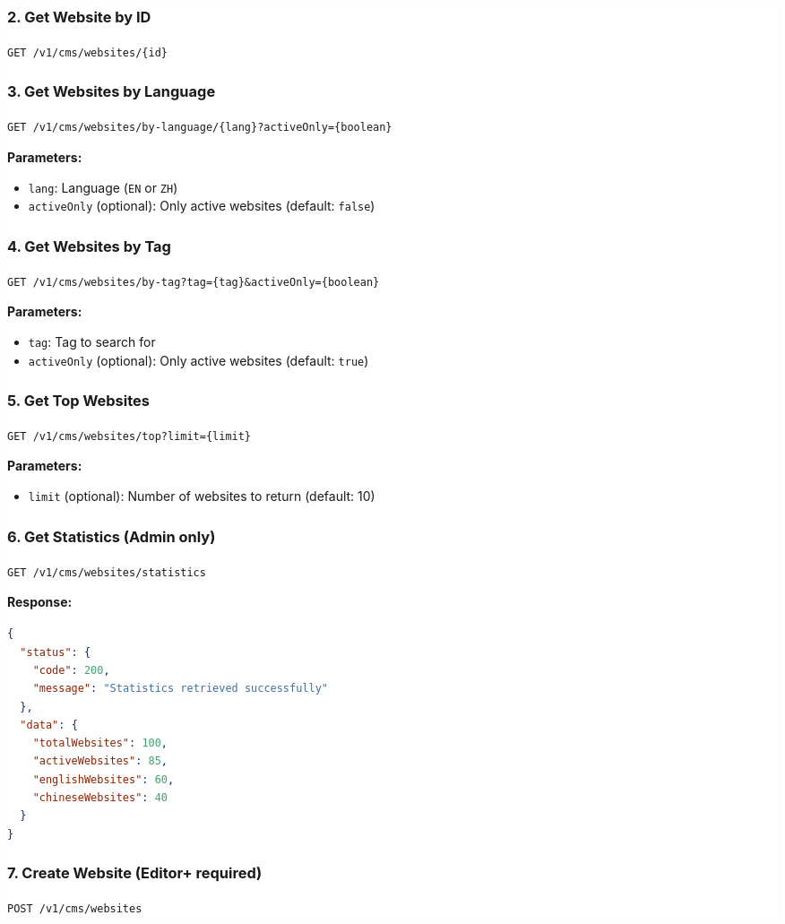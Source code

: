 ### 2. Get Website by ID
```http
GET /v1/cms/websites/{id}
```

### 3. Get Websites by Language
```http
GET /v1/cms/websites/by-language/{lang}?activeOnly={boolean}
```

**Parameters:**
- `lang`: Language (`EN` or `ZH`)
- `activeOnly` (optional): Only active websites (default: `false`)

### 4. Get Websites by Tag
```http
GET /v1/cms/websites/by-tag?tag={tag}&activeOnly={boolean}
```

**Parameters:**
- `tag`: Tag to search for
- `activeOnly` (optional): Only active websites (default: `true`)

### 5. Get Top Websites
```http
GET /v1/cms/websites/top?limit={limit}
```

**Parameters:**
- `limit` (optional): Number of websites to return (default: 10)

### 6. Get Statistics (Admin only)
```http
GET /v1/cms/websites/statistics
```

**Response:**
```json
{
  "status": {
    "code": 200,
    "message": "Statistics retrieved successfully"
  },
  "data": {
    "totalWebsites": 100,
    "activeWebsites": 85,
    "englishWebsites": 60,
    "chineseWebsites": 40
  }
}
```

### 7. Create Website (Editor+ required)
```http
POST /v1/cms/websites
```
